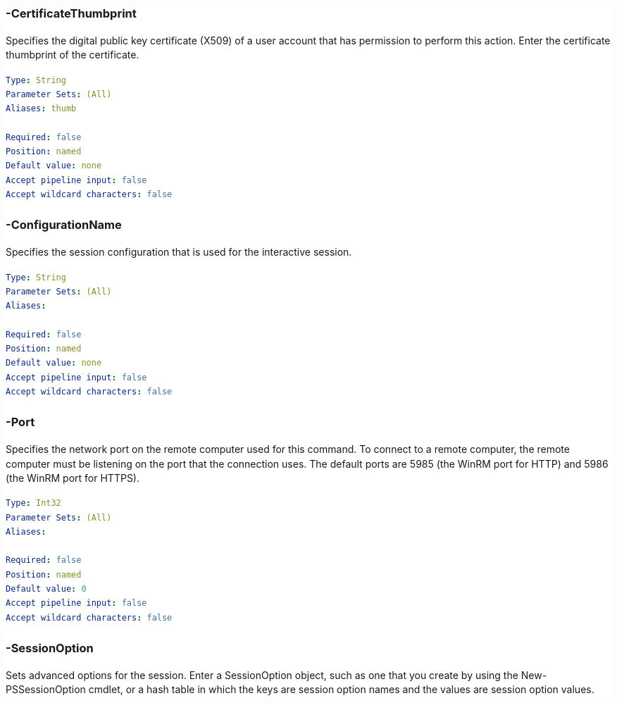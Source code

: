 ### -CertificateThumbprint
Specifies the digital public key certificate \(X509\) of a user account that has permission to perform this action.
Enter the certificate thumbprint of the certificate.

```yaml
Type: String
Parameter Sets: (All)
Aliases: thumb

Required: false
Position: named
Default value: none
Accept pipeline input: false
Accept wildcard characters: false
```

### -ConfigurationName
Specifies the session configuration that is used for the interactive session.

```yaml
Type: String
Parameter Sets: (All)
Aliases: 

Required: false
Position: named
Default value: none
Accept pipeline input: false
Accept wildcard characters: false
```

### -Port
Specifies the network port on the remote computer used for this command.
To connect to a remote computer, the remote computer must be listening on the port that the connection uses.
The default ports are 5985 \(the WinRM port for HTTP\) and 5986 \(the WinRM port for HTTPS\).

```yaml
Type: Int32
Parameter Sets: (All)
Aliases: 

Required: false
Position: named
Default value: 0
Accept pipeline input: false
Accept wildcard characters: false
```

### -SessionOption
Sets advanced options for the session.
Enter a SessionOption object, such as one that you create by using the New-PSSessionOption cmdlet, or a hash table in which the keys are session option names and the values are session option values.
